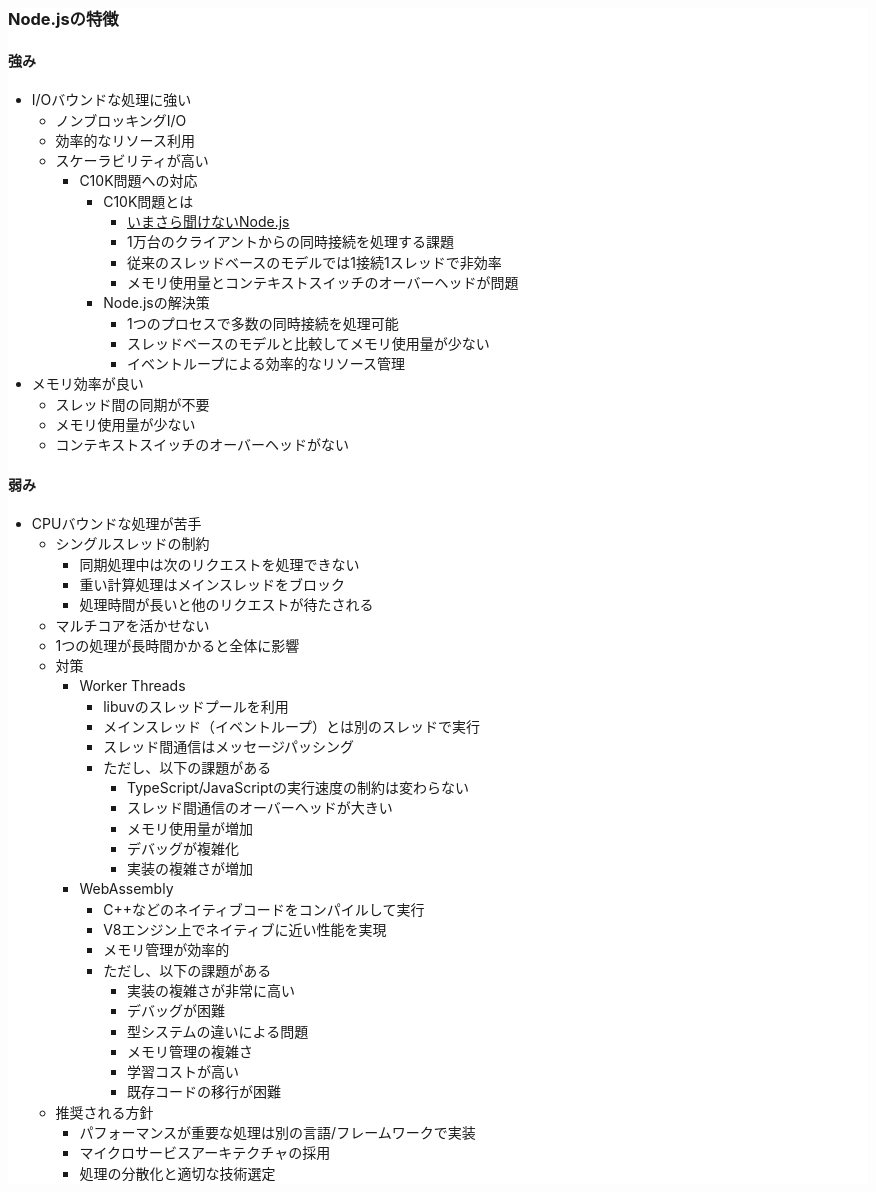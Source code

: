 ### Node.jsの特徴
#### 強み
- I/Oバウンドな処理に強い
  - ノンブロッキングI/O
  - 効率的なリソース利用
  - スケーラビリティが高い
    - C10K問題への対応
      - C10K問題とは
        - [いまさら聞けないNode.js](https://knowledge.sakura.ad.jp/24148/)
        - 1万台のクライアントからの同時接続を処理する課題
        - 従来のスレッドベースのモデルでは1接続1スレッドで非効率
        - メモリ使用量とコンテキストスイッチのオーバーヘッドが問題
      - Node.jsの解決策
        - 1つのプロセスで多数の同時接続を処理可能
        - スレッドベースのモデルと比較してメモリ使用量が少ない
        - イベントループによる効率的なリソース管理
- メモリ効率が良い
  - スレッド間の同期が不要
  - メモリ使用量が少ない
  - コンテキストスイッチのオーバーヘッドがない

#### 弱み
- CPUバウンドな処理が苦手
  - シングルスレッドの制約
    - 同期処理中は次のリクエストを処理できない
    - 重い計算処理はメインスレッドをブロック
    - 処理時間が長いと他のリクエストが待たされる
  - マルチコアを活かせない
  - 1つの処理が長時間かかると全体に影響
  - 対策
    - Worker Threads
      - libuvのスレッドプールを利用
      - メインスレッド（イベントループ）とは別のスレッドで実行
      - スレッド間通信はメッセージパッシング
      - ただし、以下の課題がある
        - TypeScript/JavaScriptの実行速度の制約は変わらない
        - スレッド間通信のオーバーヘッドが大きい
        - メモリ使用量が増加
        - デバッグが複雑化
        - 実装の複雑さが増加
    - WebAssembly
      - C++などのネイティブコードをコンパイルして実行
      - V8エンジン上でネイティブに近い性能を実現
      - メモリ管理が効率的
      - ただし、以下の課題がある
        - 実装の複雑さが非常に高い
        - デバッグが困難
        - 型システムの違いによる問題
        - メモリ管理の複雑さ
        - 学習コストが高い
        - 既存コードの移行が困難
  - 推奨される方針
    - パフォーマンスが重要な処理は別の言語/フレームワークで実装
    - マイクロサービスアーキテクチャの採用
    - 処理の分散化と適切な技術選定
